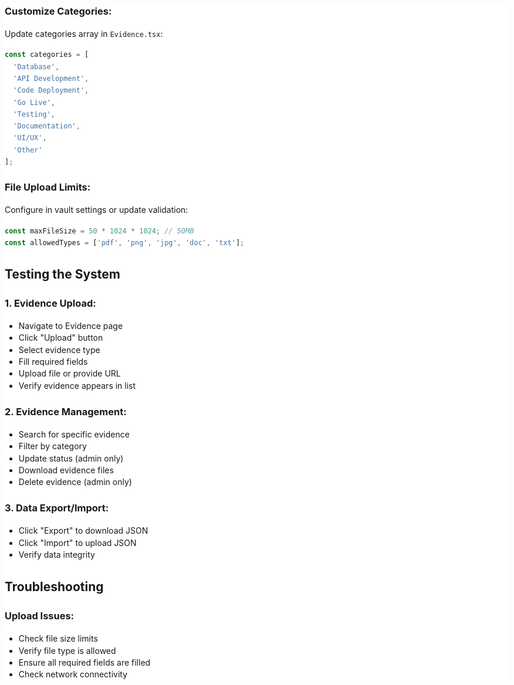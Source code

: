 ### Customize Categories:
Update categories array in `Evidence.tsx`:
```typescript
const categories = [
  'Database',
  'API Development',
  'Code Deployment',
  'Go Live',
  'Testing',
  'Documentation',
  'UI/UX',
  'Other'
];
```

### File Upload Limits:
Configure in vault settings or update validation:
```typescript
const maxFileSize = 50 * 1024 * 1024; // 50MB
const allowedTypes = ['pdf', 'png', 'jpg', 'doc', 'txt'];
```

## Testing the System

### 1. Evidence Upload:
- Navigate to Evidence page
- Click "Upload" button
- Select evidence type
- Fill required fields
- Upload file or provide URL
- Verify evidence appears in list

### 2. Evidence Management:
- Search for specific evidence
- Filter by category
- Update status (admin only)
- Download evidence files
- Delete evidence (admin only)

### 3. Data Export/Import:
- Click "Export" to download JSON
- Click "Import" to upload JSON
- Verify data integrity

## Troubleshooting

### Upload Issues:
- Check file size limits
- Verify file type is allowed
- Ensure all required fields are filled
- Check network connectivity
